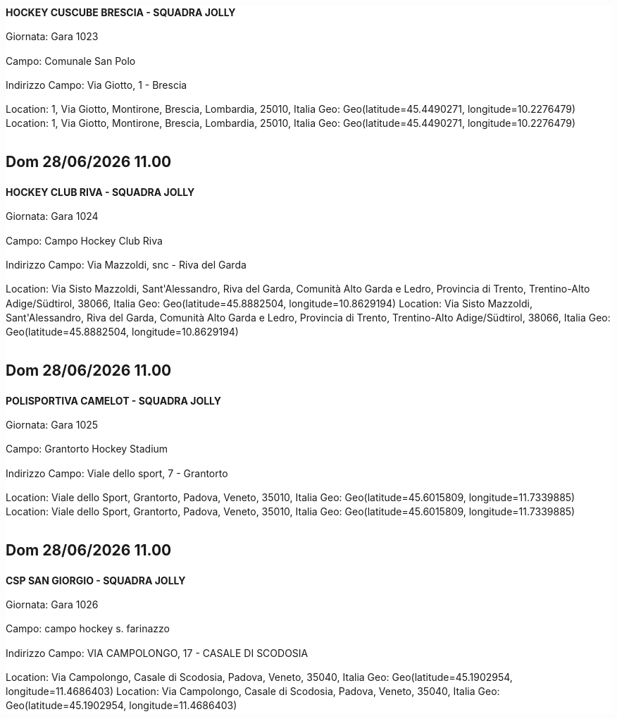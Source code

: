 <strong>HOCKEY CUSCUBE BRESCIA - SQUADRA JOLLY</strong>

Giornata: Gara 1023

Campo: Comunale San Polo 

Indirizzo Campo:  Via Giotto, 1 - Brescia

Location: 1, Via Giotto, Montirone, Brescia, Lombardia, 25010, Italia
Geo: Geo(latitude=45.4490271, longitude=10.2276479)
Location: 1, Via Giotto, Montirone, Brescia, Lombardia, 25010, Italia
Geo: Geo(latitude=45.4490271, longitude=10.2276479)


## Dom 28/06/2026 11.00

<strong>HOCKEY CLUB RIVA - SQUADRA JOLLY</strong>

Giornata: Gara 1024

Campo: Campo Hockey Club Riva 

Indirizzo Campo:  Via Mazzoldi, snc - Riva del Garda

Location: Via Sisto Mazzoldi, Sant'Alessandro, Riva del Garda, Comunità Alto Garda e Ledro, Provincia di Trento, Trentino-Alto Adige/Südtirol, 38066, Italia
Geo: Geo(latitude=45.8882504, longitude=10.8629194)
Location: Via Sisto Mazzoldi, Sant'Alessandro, Riva del Garda, Comunità Alto Garda e Ledro, Provincia di Trento, Trentino-Alto Adige/Südtirol, 38066, Italia
Geo: Geo(latitude=45.8882504, longitude=10.8629194)


## Dom 28/06/2026 11.00

<strong>POLISPORTIVA CAMELOT - SQUADRA JOLLY</strong>

Giornata: Gara 1025

Campo: Grantorto Hockey Stadium 

Indirizzo Campo:  Viale dello sport, 7 - Grantorto

Location: Viale dello Sport, Grantorto, Padova, Veneto, 35010, Italia
Geo: Geo(latitude=45.6015809, longitude=11.7339885)
Location: Viale dello Sport, Grantorto, Padova, Veneto, 35010, Italia
Geo: Geo(latitude=45.6015809, longitude=11.7339885)


## Dom 28/06/2026 11.00

<strong>CSP SAN GIORGIO - SQUADRA JOLLY</strong>

Giornata: Gara 1026

Campo: campo hockey s. farinazzo 

Indirizzo Campo:  VIA CAMPOLONGO, 17 - CASALE DI SCODOSIA

Location: Via Campolongo, Casale di Scodosia, Padova, Veneto, 35040, Italia
Geo: Geo(latitude=45.1902954, longitude=11.4686403)
Location: Via Campolongo, Casale di Scodosia, Padova, Veneto, 35040, Italia
Geo: Geo(latitude=45.1902954, longitude=11.4686403)
